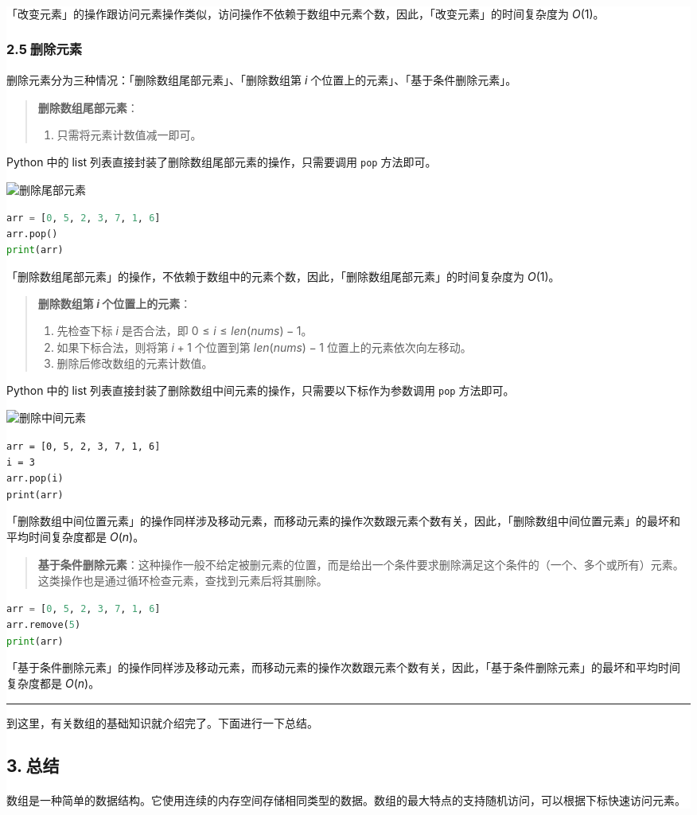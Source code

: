「改变元素」的操作跟访问元素操作类似，访问操作不依赖于数组中元素个数，因此，「改变元素」的时间复杂度为 $O(1)$。

### 2.5 删除元素

删除元素分为三种情况：「删除数组尾部元素」、「删除数组第 $i$ 个位置上的元素」、「基于条件删除元素」。

> **删除数组尾部元素**：
>
> 1. 只需将元素计数值减一即可。

Python 中的 list 列表直接封装了删除数组尾部元素的操作，只需要调用 `pop` 方法即可。

![删除尾部元素](https://qcdn.itcharge.cn/images/20210916233914.png)

```python
arr = [0, 5, 2, 3, 7, 1, 6]
arr.pop()
print(arr)
```

「删除数组尾部元素」的操作，不依赖于数组中的元素个数，因此，「删除数组尾部元素」的时间复杂度为 $O(1)$。

> **删除数组第 $i$ 个位置上的元素**：
>
> 1. 先检查下标 $i$ 是否合法，即 $0 \le i \le len(nums) - 1$。
> 2. 如果下标合法，则将第 $i + 1$ 个位置到第 $len(nums) - 1$ 位置上的元素依次向左移动。
> 3. 删除后修改数组的元素计数值。

Python 中的 list 列表直接封装了删除数组中间元素的操作，只需要以下标作为参数调用 `pop` 方法即可。

![删除中间元素](https://qcdn.itcharge.cn/images/20210916234013.png)

```
arr = [0, 5, 2, 3, 7, 1, 6]
i = 3
arr.pop(i)
print(arr)
```

「删除数组中间位置元素」的操作同样涉及移动元素，而移动元素的操作次数跟元素个数有关，因此，「删除数组中间位置元素」的最坏和平均时间复杂度都是 $O(n)$。

> **基于条件删除元素**：这种操作一般不给定被删元素的位置，而是给出一个条件要求删除满足这个条件的（一个、多个或所有）元素。这类操作也是通过循环检查元素，查找到元素后将其删除。

```python
arr = [0, 5, 2, 3, 7, 1, 6]
arr.remove(5)
print(arr)
```

「基于条件删除元素」的操作同样涉及移动元素，而移动元素的操作次数跟元素个数有关，因此，「基于条件删除元素」的最坏和平均时间复杂度都是 $O(n)$。

---

到这里，有关数组的基础知识就介绍完了。下面进行一下总结。

## 3. 总结

数组是一种简单的数据结构。它使用连续的内存空间存储相同类型的数据。数组的最大特点的支持随机访问，可以根据下标快速访问元素。  
